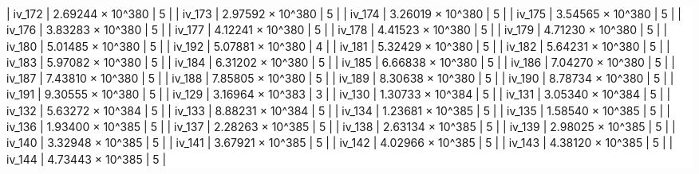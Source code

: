 | iv_172 | 2.69244 × 10^380 | 5 |
| iv_173 | 2.97592 × 10^380 | 5 |
| iv_174 | 3.26019 × 10^380 | 5 |
| iv_175 | 3.54565 × 10^380 | 5 |
| iv_176 | 3.83283 × 10^380 | 5 |
| iv_177 | 4.12241 × 10^380 | 5 |
| iv_178 | 4.41523 × 10^380 | 5 |
| iv_179 | 4.71230 × 10^380 | 5 |
| iv_180 | 5.01485 × 10^380 | 5 |
| iv_192 | 5.07881 × 10^380 | 4 |
| iv_181 | 5.32429 × 10^380 | 5 |
| iv_182 | 5.64231 × 10^380 | 5 |
| iv_183 | 5.97082 × 10^380 | 5 |
| iv_184 | 6.31202 × 10^380 | 5 |
| iv_185 | 6.66838 × 10^380 | 5 |
| iv_186 | 7.04270 × 10^380 | 5 |
| iv_187 | 7.43810 × 10^380 | 5 |
| iv_188 | 7.85805 × 10^380 | 5 |
| iv_189 | 8.30638 × 10^380 | 5 |
| iv_190 | 8.78734 × 10^380 | 5 |
| iv_191 | 9.30555 × 10^380 | 5 |
| iv_129 | 3.16964 × 10^383 | 3 |
| iv_130 | 1.30733 × 10^384 | 5 |
| iv_131 | 3.05340 × 10^384 | 5 |
| iv_132 | 5.63272 × 10^384 | 5 |
| iv_133 | 8.88231 × 10^384 | 5 |
| iv_134 | 1.23681 × 10^385 | 5 |
| iv_135 | 1.58540 × 10^385 | 5 |
| iv_136 | 1.93400 × 10^385 | 5 |
| iv_137 | 2.28263 × 10^385 | 5 |
| iv_138 | 2.63134 × 10^385 | 5 |
| iv_139 | 2.98025 × 10^385 | 5 |
| iv_140 | 3.32948 × 10^385 | 5 |
| iv_141 | 3.67921 × 10^385 | 5 |
| iv_142 | 4.02966 × 10^385 | 5 |
| iv_143 | 4.38120 × 10^385 | 5 |
| iv_144 | 4.73443 × 10^385 | 5 |